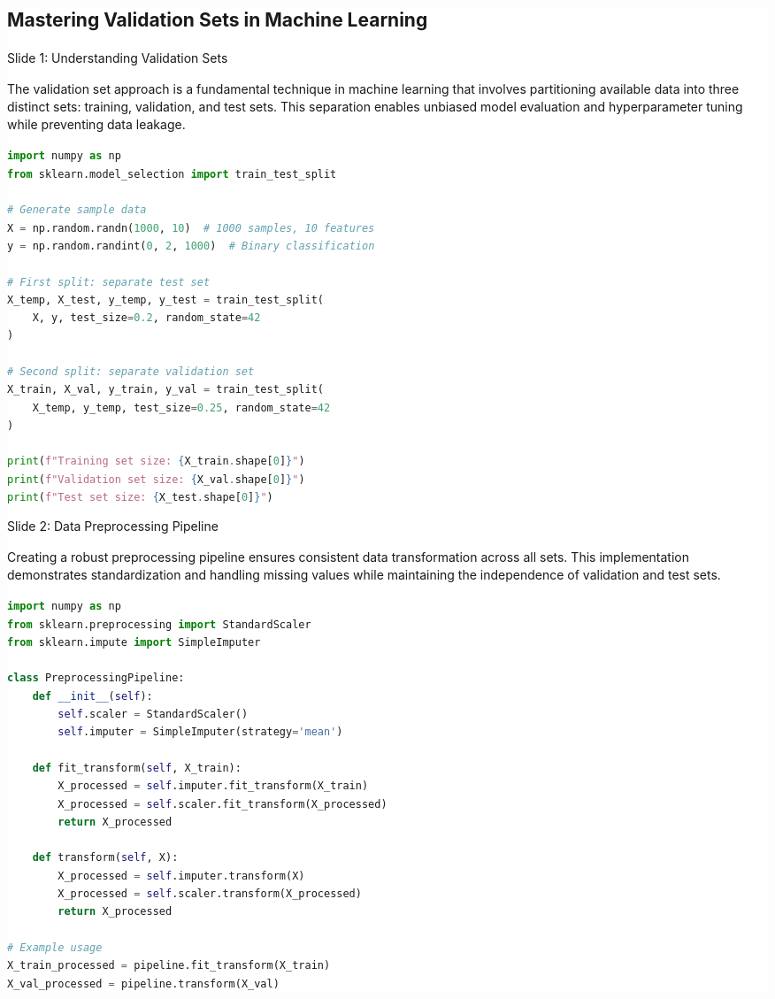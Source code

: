 ## Mastering Validation Sets in Machine Learning
Slide 1: Understanding Validation Sets

The validation set approach is a fundamental technique in machine learning that involves partitioning available data into three distinct sets: training, validation, and test sets. This separation enables unbiased model evaluation and hyperparameter tuning while preventing data leakage.

```python
import numpy as np
from sklearn.model_selection import train_test_split

# Generate sample data
X = np.random.randn(1000, 10)  # 1000 samples, 10 features
y = np.random.randint(0, 2, 1000)  # Binary classification

# First split: separate test set
X_temp, X_test, y_temp, y_test = train_test_split(
    X, y, test_size=0.2, random_state=42
)

# Second split: separate validation set
X_train, X_val, y_train, y_val = train_test_split(
    X_temp, y_temp, test_size=0.25, random_state=42
)

print(f"Training set size: {X_train.shape[0]}")
print(f"Validation set size: {X_val.shape[0]}")
print(f"Test set size: {X_test.shape[0]}")
```

Slide 2: Data Preprocessing Pipeline

Creating a robust preprocessing pipeline ensures consistent data transformation across all sets. This implementation demonstrates standardization and handling missing values while maintaining the independence of validation and test sets.

```python
import numpy as np
from sklearn.preprocessing import StandardScaler
from sklearn.impute import SimpleImputer

class PreprocessingPipeline:
    def __init__(self):
        self.scaler = StandardScaler()
        self.imputer = SimpleImputer(strategy='mean')
        
    def fit_transform(self, X_train):
        X_processed = self.imputer.fit_transform(X_train)
        X_processed = self.scaler.fit_transform(X_processed)
        return X_processed
    
    def transform(self, X):
        X_processed = self.imputer.transform(X)
        X_processed = self.scaler.transform(X_processed)
        return X_processed

# Example usage
X_train_processed = pipeline.fit_transform(X_train)
X_val_processed = pipeline.transform(X_val)
```
